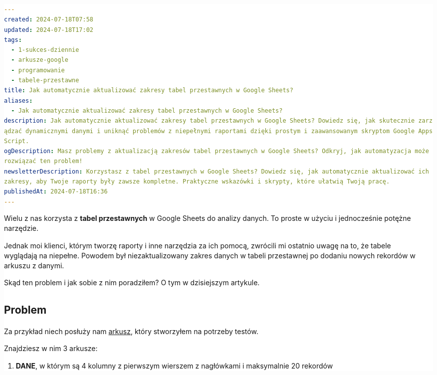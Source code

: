 ```yaml
---
created: 2024-07-18T07:58
updated: 2024-07-18T17:02
tags:
  - 1-sukces-dziennie
  - arkusze-google
  - programowanie
  - tabele-przestawne
title: Jak automatycznie aktualizować zakresy tabel przestawnych w Google Sheets?
aliases:
  - Jak automatycznie aktualizować zakresy tabel przestawnych w Google Sheets?
description: Jak automatycznie aktualizować zakresy tabel przestawnych w Google Sheets? Dowiedz się, jak skutecznie zarządzać dynamicznymi danymi i uniknąć problemów z niepełnymi raportami dzięki prostym i zaawansowanym skryptom Google Apps Script.
ogDescription: Masz problemy z aktualizacją zakresów tabel przestawnych w Google Sheets? Odkryj, jak automatyzacja może rozwiązać ten problem!
newsletterDescription: Korzystasz z tabel przestawnych w Google Sheets? Dowiedz się, jak automatycznie aktualizować ich zakresy, aby Twoje raporty były zawsze kompletne. Praktyczne wskazówki i skrypty, które ułatwią Twoją pracę.
publishedAt: 2024-07-18T16:36
---
```

Wielu z nas korzysta z **tabel przestawnych** w Google Sheets do analizy danych. To proste w użyciu i jednocześnie potężne narzędzie.

Jednak moi klienci, którym tworzę raporty i inne narzędzia za ich pomocą, zwrócili mi ostatnio uwagę na to, że tabele wyglądają na niepełne. Powodem był niezaktualizowany zakres danych w tabeli przestawnej po dodaniu nowych rekordów w arkuszu z danymi.

Skąd ten problem i jak sobie z nim poradziłem? O tym w dzisiejszym artykule.

## Problem

Za przykład niech posłuży nam [arkusz](https://docs.google.com/spreadsheets/d/1ww5fmQXJlcGJJO8Hz2awQPYRikPLxaV4DGkmQJDzCWs/edit?gid=0#gid=0), który stworzyłem na potrzeby testów.

Znajdziesz w nim 3 arkusze:

1. **DANE**, w którym są 4 kolumny z pierwszym wierszem z nagłówkami i maksymalnie 20 rekordów
